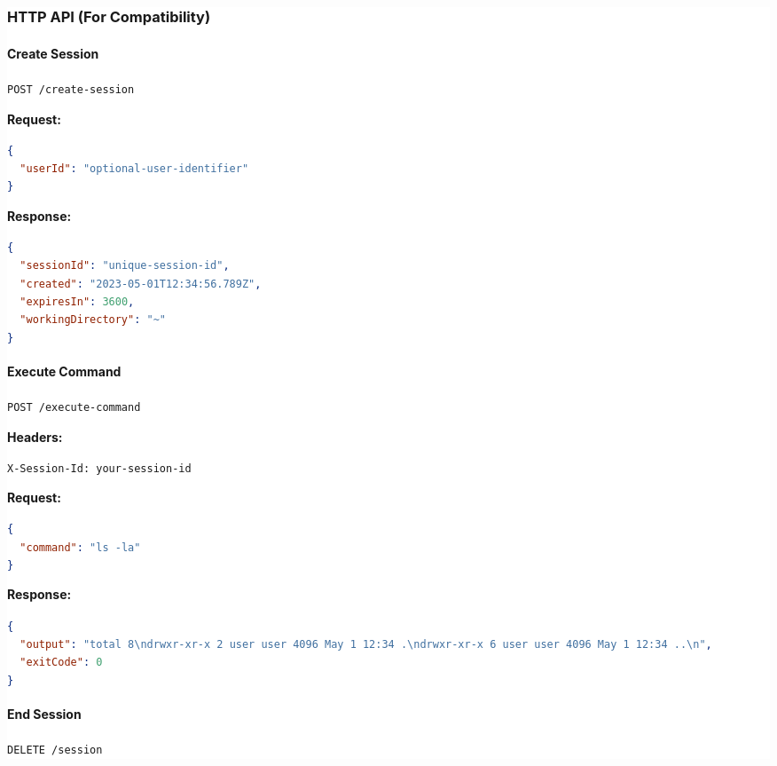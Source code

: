 ### HTTP API (For Compatibility)

#### Create Session

```
POST /create-session
```

**Request:**
```json
{
  "userId": "optional-user-identifier"
}
```

**Response:**
```json
{
  "sessionId": "unique-session-id",
  "created": "2023-05-01T12:34:56.789Z",
  "expiresIn": 3600,
  "workingDirectory": "~"
}
```

#### Execute Command

```
POST /execute-command
```

**Headers:**
```
X-Session-Id: your-session-id
```

**Request:**
```json
{
  "command": "ls -la"
}
```

**Response:**
```json
{
  "output": "total 8\ndrwxr-xr-x 2 user user 4096 May 1 12:34 .\ndrwxr-xr-x 6 user user 4096 May 1 12:34 ..\n",
  "exitCode": 0
}
```

#### End Session

```
DELETE /session
```
